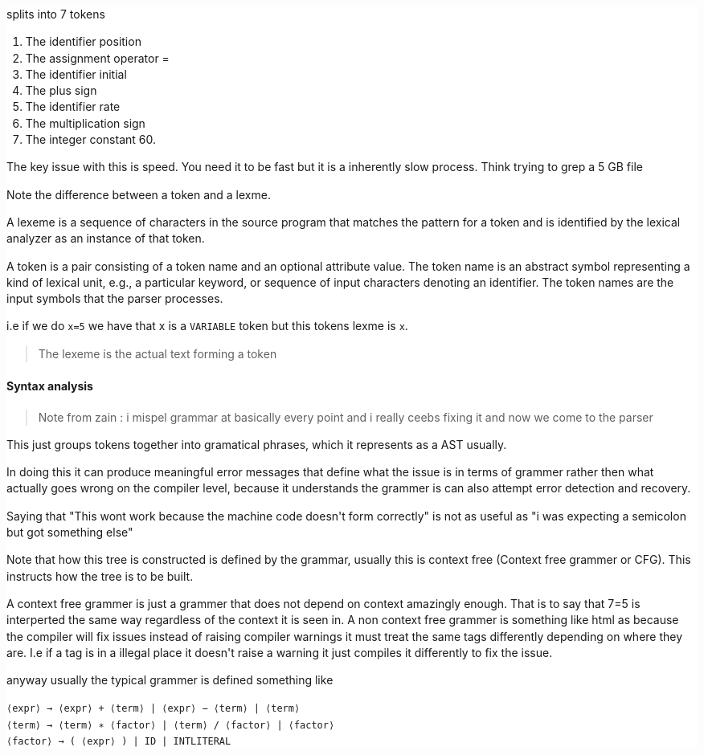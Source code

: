 splits into 7 tokens

1. The identifier position
2. The assignment operator =
3. The identifier initial
4. The plus sign
5. The identifier rate
6. The multiplication sign
7. The integer constant 60.

The key issue with this is speed. You need it to be fast but it is a inherently slow process.
Think trying to grep a 5 GB file

Note the difference between a token and a lexme.

A lexeme is a sequence of characters in the source program that matches the pattern for a token and is identified by the lexical analyzer as an instance of that token.

A token is a pair consisting of a token name and an optional attribute value. The token name is an abstract symbol representing a kind of lexical unit, e.g., a particular keyword, or sequence of input characters denoting an identifier. The token names are the input symbols that the parser processes.

i.e if we do `x=5` we have that x is a `VARIABLE` token but this tokens lexme is `x`.

> The lexeme is the actual text forming a token

#### Syntax analysis

> Note from zain : i mispel grammar at basically every point and i really ceebs fixing it
and now we come to the parser

This just groups tokens together into gramatical phrases, which it represents as a AST usually.

In doing this it can produce meaningful error messages that define what the issue is in terms of grammer rather then what actually goes wrong on the compiler level, because it understands the grammer is can also attempt error detection and recovery.

Saying that "This wont work because the machine code doesn't form correctly" is not as useful as
"i was expecting a semicolon but got something else"

Note that how this tree is constructed is defined by the grammar, usually this is context free (Context free grammer or CFG). This instructs how the tree is to be built.

A context free grammer is just a grammer that does not depend on context amazingly enough.
That is to say that 7=5 is interperted the same way regardless of the context it is seen in. A non context free grammer is something like html as because the compiler will fix issues instead of raising compiler warnings it must treat the same tags differently depending on where they are. I.e if a tag is in a illegal place it doesn't raise a warning it just compiles it differently to fix the issue.

anyway usually the typical grammer is defined something like

```
⟨expr⟩ → ⟨expr⟩ + ⟨term⟩ | ⟨expr⟩ − ⟨term⟩ | ⟨term⟩
⟨term⟩ → ⟨term⟩ ∗ ⟨factor⟩ | ⟨term⟩ / ⟨factor⟩ | ⟨factor⟩
⟨factor⟩ → ( ⟨expr⟩ ) | ID | INTLITERAL
```
